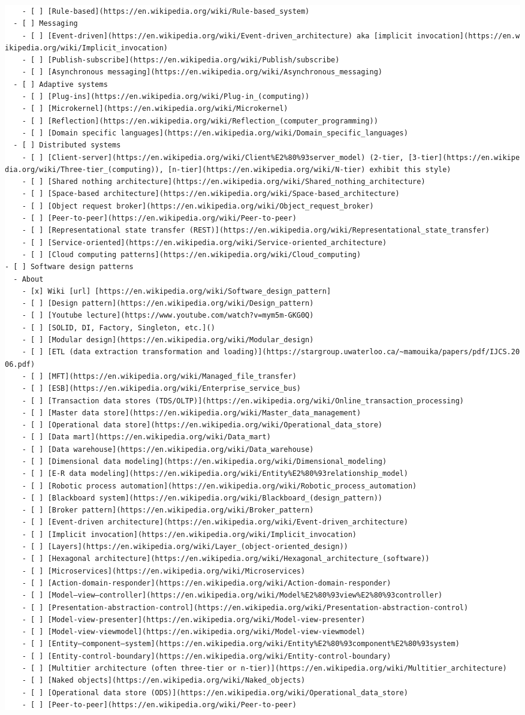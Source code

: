         - [ ] [Rule-based](https://en.wikipedia.org/wiki/Rule-based_system)
      - [ ] Messaging
        - [ ] [Event-driven](https://en.wikipedia.org/wiki/Event-driven_architecture) aka [implicit invocation](https://en.wikipedia.org/wiki/Implicit_invocation)
        - [ ] [Publish-subscribe](https://en.wikipedia.org/wiki/Publish/subscribe)
        - [ ] [Asynchronous messaging](https://en.wikipedia.org/wiki/Asynchronous_messaging)
      - [ ] Adaptive systems
        - [ ] [Plug-ins](https://en.wikipedia.org/wiki/Plug-in_(computing))
        - [ ] [Microkernel](https://en.wikipedia.org/wiki/Microkernel)
        - [ ] [Reflection](https://en.wikipedia.org/wiki/Reflection_(computer_programming))
        - [ ] [Domain specific languages](https://en.wikipedia.org/wiki/Domain_specific_languages)
      - [ ] Distributed systems
        - [ ] [Client-server](https://en.wikipedia.org/wiki/Client%E2%80%93server_model) (2-tier, [3-tier](https://en.wikipedia.org/wiki/Three-tier_(computing)), [n-tier](https://en.wikipedia.org/wiki/N-tier) exhibit this style)
        - [ ] [Shared nothing architecture](https://en.wikipedia.org/wiki/Shared_nothing_architecture)
        - [ ] [Space-based architecture](https://en.wikipedia.org/wiki/Space-based_architecture)
        - [ ] [Object request broker](https://en.wikipedia.org/wiki/Object_request_broker)
        - [ ] [Peer-to-peer](https://en.wikipedia.org/wiki/Peer-to-peer)
        - [ ] [Representational state transfer (REST)](https://en.wikipedia.org/wiki/Representational_state_transfer)
        - [ ] [Service-oriented](https://en.wikipedia.org/wiki/Service-oriented_architecture)
        - [ ] [Cloud computing patterns](https://en.wikipedia.org/wiki/Cloud_computing)      
    - [ ] Software design patterns
      - About
        - [x] Wiki [url] [https://en.wikipedia.org/wiki/Software_design_pattern]
        - [ ] [Design pattern](https://en.wikipedia.org/wiki/Design_pattern)
        - [ ] [Youtube lecture](https://www.youtube.com/watch?v=mym5m-GKG0Q)
        - [ ] [SOLID, DI, Factory, Singleton, etc.]()
        - [ ] [Modular design](https://en.wikipedia.org/wiki/Modular_design)
        - [ ] [ETL (data extraction transformation and loading)](https://stargroup.uwaterloo.ca/~mamouika/papers/pdf/IJCS.2006.pdf)
        - [ ] [MFT](https://en.wikipedia.org/wiki/Managed_file_transfer)
        - [ ] [ESB](https://en.wikipedia.org/wiki/Enterprise_service_bus)
        - [ ] [Transaction data stores (TDS/OLTP)](https://en.wikipedia.org/wiki/Online_transaction_processing)
        - [ ] [Master data store](https://en.wikipedia.org/wiki/Master_data_management)
        - [ ] [Operational data store](https://en.wikipedia.org/wiki/Operational_data_store)
        - [ ] [Data mart](https://en.wikipedia.org/wiki/Data_mart)
        - [ ] [Data warehouse](https://en.wikipedia.org/wiki/Data_warehouse)
        - [ ] [Dimensional data modeling](https://en.wikipedia.org/wiki/Dimensional_modeling)
        - [ ] [E-R data modeling](https://en.wikipedia.org/wiki/Entity%E2%80%93relationship_model)
        - [ ] [Robotic process automation](https://en.wikipedia.org/wiki/Robotic_process_automation)
        - [ ] [Blackboard system](https://en.wikipedia.org/wiki/Blackboard_(design_pattern))
        - [ ] [Broker pattern](https://en.wikipedia.org/wiki/Broker_pattern)
        - [ ] [Event-driven architecture](https://en.wikipedia.org/wiki/Event-driven_architecture)
        - [ ] [Implicit invocation](https://en.wikipedia.org/wiki/Implicit_invocation)
        - [ ] [Layers](https://en.wikipedia.org/wiki/Layer_(object-oriented_design))
        - [ ] [Hexagonal architecture](https://en.wikipedia.org/wiki/Hexagonal_architecture_(software))
        - [ ] [Microservices](https://en.wikipedia.org/wiki/Microservices)
        - [ ] [Action-domain-responder](https://en.wikipedia.org/wiki/Action-domain-responder)
        - [ ] [Model–view–controller](https://en.wikipedia.org/wiki/Model%E2%80%93view%E2%80%93controller)
        - [ ] [Presentation-abstraction-control](https://en.wikipedia.org/wiki/Presentation-abstraction-control)
        - [ ] [Model-view-presenter](https://en.wikipedia.org/wiki/Model-view-presenter)
        - [ ] [Model-view-viewmodel](https://en.wikipedia.org/wiki/Model-view-viewmodel)
        - [ ] [Entity–component–system](https://en.wikipedia.org/wiki/Entity%E2%80%93component%E2%80%93system)
        - [ ] [Entity-control-boundary](https://en.wikipedia.org/wiki/Entity-control-boundary)
        - [ ] [Multitier architecture (often three-tier or n-tier)](https://en.wikipedia.org/wiki/Multitier_architecture)
        - [ ] [Naked objects](https://en.wikipedia.org/wiki/Naked_objects)
        - [ ] [Operational data store (ODS)](https://en.wikipedia.org/wiki/Operational_data_store)
        - [ ] [Peer-to-peer](https://en.wikipedia.org/wiki/Peer-to-peer)